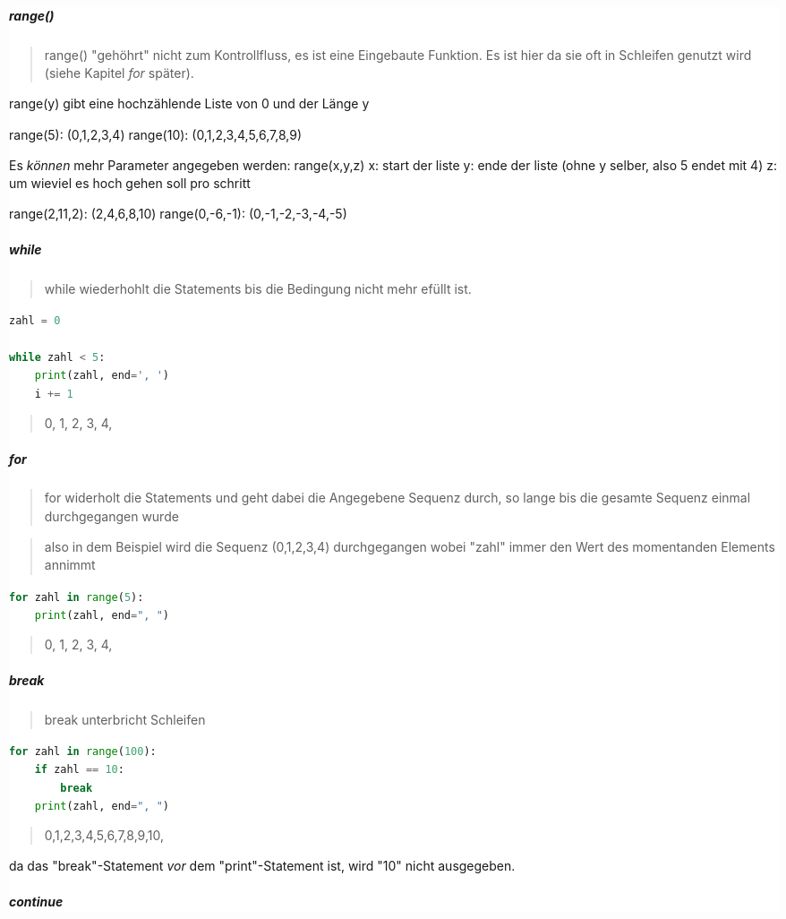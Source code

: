 
##### range()

> range() "gehöhrt" nicht zum Kontrollfluss, es ist eine Eingebaute Funktion.
> Es ist hier da sie oft in Schleifen genutzt wird (siehe Kapitel *for* später).

range(y) gibt eine hochzählende Liste von 0 und der Länge y

range(5): (0,1,2,3,4)
range(10): (0,1,2,3,4,5,6,7,8,9)


Es *können* mehr Parameter angegeben werden: range(x,y,z)
x: start der liste
y: ende der liste (ohne y selber, also 5 endet mit 4)
z: um wieviel es hoch gehen soll pro schritt

 range(2,11,2): (2,4,6,8,10)
 range(0,-6,-1): (0,-1,-2,-3,-4,-5)
##### while

>while wiederhohlt die Statements bis die Bedingung nicht mehr efüllt ist.
```python
zahl = 0

while zahl < 5:
	print(zahl, end=', ')
	i += 1
```
> 0, 1, 2, 3, 4,
##### for

>for widerholt die Statements und geht dabei die Angegebene Sequenz durch, so lange bis die gesamte Sequenz einmal durchgegangen wurde

> also in dem Beispiel wird die Sequenz (0,1,2,3,4) durchgegangen wobei "zahl" immer den Wert des momentanden Elements annimmt
```python
for zahl in range(5):
	print(zahl, end=", ")
```
>0, 1, 2, 3, 4,

##### break

> break unterbricht Schleifen

```python
for zahl in range(100):
	if zahl == 10:
		break
	print(zahl, end=", ")
```
>0,1,2,3,4,5,6,7,8,9,10,

da das "break"-Statement *vor* dem "print"-Statement ist, wird "10" nicht ausgegeben.

##### continue
